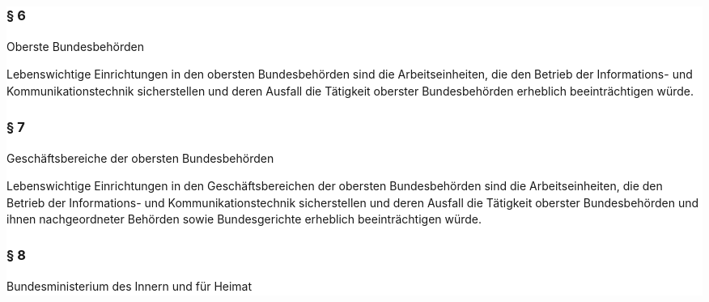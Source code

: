 ### § 6  
Oberste Bundesbehörden

<div>

<div class="jnhtml">

<div>

<div class="jurAbsatz">

Lebenswichtige Einrichtungen in den obersten Bundesbehörden sind die
Arbeitseinheiten, die den Betrieb der Informations- und
Kommunikationstechnik sicherstellen und deren Ausfall die Tätigkeit
oberster Bundesbehörden erheblich beeinträchtigen würde.

</div>

</div>

</div>

</div>

<span id="BJNR0210A0023BJNE000800000.html"></span>

### § 7  
Geschäftsbereiche der obersten Bundesbehörden

<div>

<div class="jnhtml">

<div>

<div class="jurAbsatz">

Lebenswichtige Einrichtungen in den Geschäftsbereichen der obersten
Bundesbehörden sind die Arbeitseinheiten, die den Betrieb der
Informations- und Kommunikationstechnik sicherstellen und deren Ausfall
die Tätigkeit oberster Bundesbehörden und ihnen nachgeordneter Behörden
sowie Bundesgerichte erheblich beeinträchtigen würde.

</div>

</div>

</div>

</div>

<span id="BJNR0210A0023BJNE000900000.html"></span>

### § 8  
Bundesministerium des Innern und für Heimat

<div>

<div class="jnhtml">
